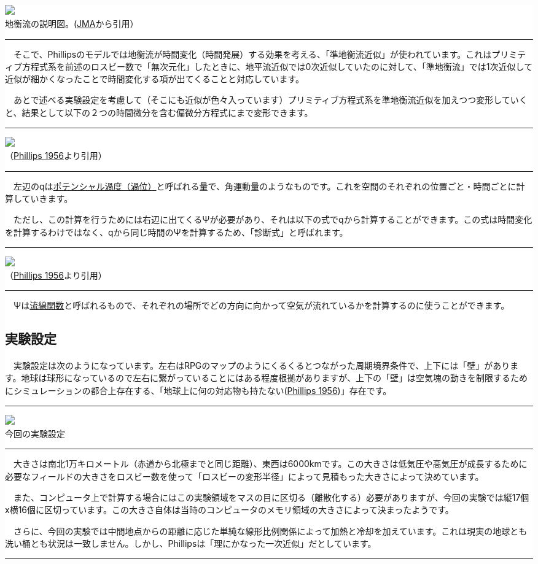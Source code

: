 ![](http://www.jma-net.go.jp/ishigaki/school/200406/pic/EffectOfTrough.png)  
地衡流の説明図。([JMA](http://www.jma-net.go.jp/ishigaki/school/200406/WeatherSchool_200406.html)から引用）

---

　そこで、Phillipsのモデルでは地衡流が時間変化（時間発展）する効果を考える、「準地衡流近似」が使われています。これはプリミティブ方程式系を前述のロスビー数で「無次元化」したときに、地平流近似では0次近似していたのに対して、「準地衡流」では1次近似して近似が細かくなったことで時間変化する項が出てくることと対応しています。

　あとで述べる実験設定を考慮して（そこにも近似が色々入っています）プリミティブ方程式系を準地衡流近似を加えつつ変形していくと、結果として以下の２つの時間微分を含む偏微分方程式にまで変形できます。

---

![](https://raw.githubusercontent.com/ledyba/Phillips-general-circulation/master/img/phillips1.jpg)  
（[Phillips 1956][]より引用）

---

　左辺のqは[ポテンシャル渦度（渦位）](https://ja.wikipedia.org/wiki/%E6%B8%A6%E4%BD%8D)と呼ばれる量で、角運動量のようなものです。これを空間のそれぞれの位置ごと・時間ごとに計算していきます。

　ただし、この計算を行うためには右辺に出てくるΨが必要があり、それは以下の式でqから計算することができます。この式は時間変化を計算するわけではなく、qから同じ時間のΨを計算するため、「診断式」と呼ばれます。

---

![](https://raw.githubusercontent.com/ledyba/Phillips-general-circulation/master/img/phillips2.jpg)  
（[Phillips 1956][]より引用）

---

　Ψは[流線関数](http://hooktail.sub.jp/vectoranalysis/StreamFunction/)と呼ばれるもので、それぞれの場所でどの方向に向かって空気が流れているかを計算するのに使うことができます。

## 実験設定

　実験設定は次のようになっています。左右はRPGのマップのようにくるくるとつながった周期境界条件で、上下には「壁」があります。地球は球形になっているので左右に繋がっていることにはある程度根拠がありますが、上下の「壁」は空気塊の動きを制限するためにシミュレーションの都合上存在する、「地球上に何の対応物も持たない([Phillips 1956][])」存在です。

---

![](https://raw.githubusercontent.com/ledyba/Phillips-general-circulation/master/img/setting.jpg)  
今回の実験設定

---

　大きさは南北1万キロメートル（赤道から北極までと同じ距離）、東西は6000kmです。この大きさは低気圧や高気圧が成長するために必要なフィールドの大きさをロスビー数を使って「ロスビーの変形半径」によって見積もった大きさによって決めています。

　また、コンピュータ上で計算する場合にはこの実験領域をマスの目に区切る（離散化する）必要がありますが、今回の実験では縦17個x横16個に区切っています。この大きさ自体は当時のコンピュータのメモリ領域の大きさによって決まったようです。

　さらに、今回の実験では中間地点からの距離に応じた単純な線形比例関係によって加熱と冷却を加えています。これは現実の地球とも洗い桶とも状況は一致しません。しかし、Phillipsは「理にかなった一次近似」だとしています。

---


[Phillips 1956]:  http://onlinelibrary.wiley.com/doi/10.1002/qj.49708235202/abstract
[Lewis 1998]: http://journals.ametsoc.org/doi/abs/10.1175/1520-0477(1998)079%3C0039:CTDOTG%3E2.0.CO;2
[Kawai 2011]: http://www.gfd-dennou.org/arch/prepri/2011/kobe-u/110212_ykawai-Bthesis/paper/pub/main.pdf
[Ariga 2008]: http://repository.kulib.kyoto-u.ac.jp/dspace/handle/2433/56988
[Phillips 1959]: https://www.ualberta.ca/~eec/Phillips_NLInstablity.pdf
[Arakawa 1966]: http://www.sciencedirect.com/science/article/pii/0021999166900155
[Asselin 1972]: http://journals.ametsoc.org/doi/abs/10.1175/1520-0493(1972)100%3C0487:FFFTI%3E2.3.CO;2
[Hide 1953]: http://onlinelibrary.wiley.com/doi/10.1002/qj.49707933916/abstract
[Charney 1950]: http://www.tellusa.net/index.php/tellusa/article/download/8607/10052
[新田 2009]: http://www.metsoc.jp/tenki/pdf/2009/2009_11_0004.pdf